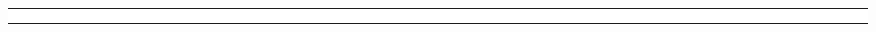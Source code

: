 ----------
----------

[/us/usc/t5/s552]: https://publicdocs.github.io/go/links?ns=uslm&ref=%2Fus%2Fusc%2Ft5%2Fs552
[/us/usc/t44/s2205/3]: https://publicdocs.github.io/go/links?ns=uslm&ref=%2Fus%2Fusc%2Ft44%2Fs2205%2F3
[/us/pl/95/591]: https://publicdocs.github.io/go/links?ns=uslm&ref=%2Fus%2Fpl%2F95%2F591
[/us/stat/92/2525]: https://publicdocs.github.io/go/links?ns=uslm&ref=%2Fus%2Fstat%2F92%2F2525
[/us/pl/98/497/tI]: https://publicdocs.github.io/go/links?ns=uslm&ref=%2Fus%2Fpl%2F98%2F497%2FtI
[/us/stat/98/2287]: https://publicdocs.github.io/go/links?ns=uslm&ref=%2Fus%2Fstat%2F98%2F2287
[/us/pl/113/187]: https://publicdocs.github.io/go/links?ns=uslm&ref=%2Fus%2Fpl%2F113%2F187
[/us/stat/128/2005]: https://publicdocs.github.io/go/links?ns=uslm&ref=%2Fus%2Fstat%2F128%2F2005
[/us/pl/95/591]: https://publicdocs.github.io/go/links?ns=uslm&ref=%2Fus%2Fpl%2F95%2F591
[/us/stat/92/2523]: https://publicdocs.github.io/go/links?ns=uslm&ref=%2Fus%2Fstat%2F92%2F2523
[/us/usc/t44/s2201]: https://publicdocs.github.io/go/links?ns=uslm&ref=%2Fus%2Fusc%2Ft44%2Fs2201
[/us/usc/t44/s101]: https://publicdocs.github.io/go/links?ns=uslm&ref=%2Fus%2Fusc%2Ft44%2Fs101
[/us/pl/113/187]: https://publicdocs.github.io/go/links?ns=uslm&ref=%2Fus%2Fpl%2F113%2F187
[/us/pl/113/187]: https://publicdocs.github.io/go/links?ns=uslm&ref=%2Fus%2Fpl%2F113%2F187
[/us/pl/113/187]: https://publicdocs.github.io/go/links?ns=uslm&ref=%2Fus%2Fpl%2F113%2F187
[/us/pl/113/187]: https://publicdocs.github.io/go/links?ns=uslm&ref=%2Fus%2Fpl%2F113%2F187
[/us/pl/113/187]: https://publicdocs.github.io/go/links?ns=uslm&ref=%2Fus%2Fpl%2F113%2F187
[/us/pl/113/187]: https://publicdocs.github.io/go/links?ns=uslm&ref=%2Fus%2Fpl%2F113%2F187
[/us/pl/98/497]: https://publicdocs.github.io/go/links?ns=uslm&ref=%2Fus%2Fpl%2F98%2F497
[/us/pl/98/497]: https://publicdocs.github.io/go/links?ns=uslm&ref=%2Fus%2Fpl%2F98%2F497
[/us/pl/98/497/s301]: https://publicdocs.github.io/go/links?ns=uslm&ref=%2Fus%2Fpl%2F98%2F497%2Fs301
[/us/usc/t44/s2102]: https://publicdocs.github.io/go/links?ns=uslm&ref=%2Fus%2Fusc%2Ft44%2Fs2102
[/us/usc/t44/s2201–220]: https://publicdocs.github.io/go/links?ns=uslm&ref=%2Fus%2Fusc%2Ft44%2Fs2201%E2%80%93220


